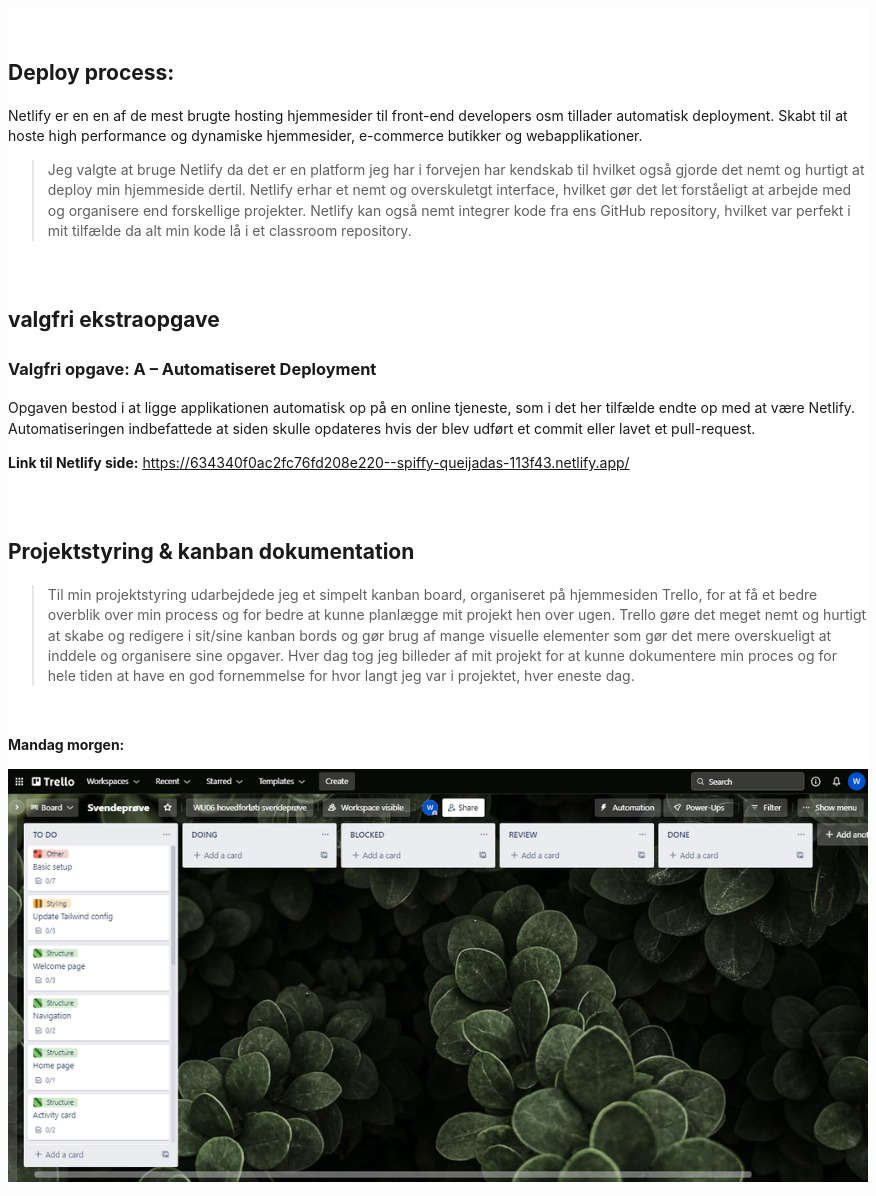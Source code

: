 <br/>

## Deploy process:

Netlify er en en af de mest brugte hosting hjemmesider til front-end developers osm tillader automatisk deployment. Skabt til at hoste high performance og dynamiske hjemmesider, e-commerce butikker og webapplikationer.

> Jeg valgte at bruge Netlify da det er en platform jeg har i forvejen har kendskab til hvilket også gjorde det nemt og hurtigt at deploy min hjemmeside dertil. Netlify erhar et nemt og overskuletgt interface, hvilket gør det let forståeligt at arbejde med og organisere end forskellige projekter. Netlify kan også nemt integrer kode fra ens GitHub repository, hvilket var perfekt i mit tilfælde da alt min kode lå i et classroom repository.

<br/>

## valgfri ekstraopgave

### Valgfri opgave: A – Automatiseret Deployment

Opgaven bestod i at ligge applikationen automatisk op på en online tjeneste, som i det her tilfælde endte op med at være Netlify. Automatiseringen indbefattede at siden skulle opdateres hvis der blev udført et commit eller lavet et pull-request.

**Link til Netlify side:** https://634340f0ac2fc76fd208e220--spiffy-queijadas-113f43.netlify.app/

<br/>

## Projektstyring & kanban dokumentation

> Til min projektstyring udarbejdede jeg et simpelt kanban board, organiseret på hjemmesiden Trello, for at få et bedre overblik over min process og for bedre at kunne planlægge mit projekt hen over ugen. Trello gøre det meget nemt og hurtigt at skabe og redigere i sit/sine kanban bords og gør brug af mange visuelle elementer som gør det mere overskueligt at inddele og organisere sine opgaver. Hver dag tog jeg billeder af mit projekt for at kunne dokumentere min proces og for hele tiden at have en god fornemmelse for hvor langt jeg var i projektet, hver eneste dag.

<br/>

**Mandag morgen:**

![Mandag morgen](./kanban/Trello%20board%20-%20mandag%20morgen%2003.10.2022.PNG)
